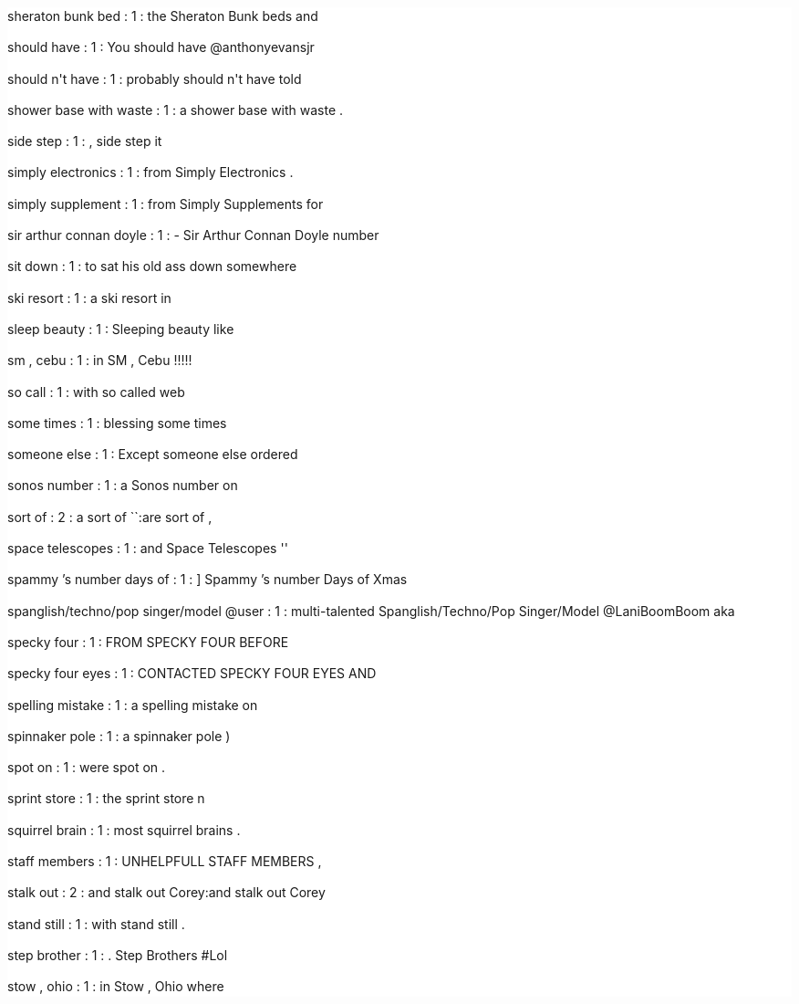 sheraton bunk bed : 1 : the Sheraton Bunk beds and

should have : 1 : You should have @anthonyevansjr

should n't have : 1 : probably should n't have told

shower base with waste : 1 : a shower base with waste .

side step : 1 : , side step it

simply electronics : 1 : from Simply Electronics .

simply supplement : 1 : from Simply Supplements for

sir arthur connan doyle : 1 : - Sir Arthur Connan Doyle number

sit down : 1 : to sat his old ass down somewhere

ski resort : 1 : a ski resort in

sleep beauty : 1 : Sleeping beauty like

sm , cebu : 1 : in SM , Cebu !!!!!

so call : 1 : with so called web

some times : 1 : blessing some times

someone else : 1 : Except someone else ordered

sonos number : 1 : a Sonos number on

sort of : 2 : a sort of ``:are sort of ,

space telescopes : 1 : and Space Telescopes ''

spammy ’s number days of : 1 : ] Spammy ’s number Days of Xmas

spanglish/techno/pop singer/model @user : 1 : multi-talented Spanglish/Techno/Pop Singer/Model @LaniBoomBoom aka

specky four : 1 : FROM SPECKY FOUR BEFORE

specky four eyes : 1 : CONTACTED SPECKY FOUR EYES AND

spelling mistake : 1 : a spelling mistake on

spinnaker pole : 1 : a spinnaker pole )

spot on : 1 : were spot on .

sprint store : 1 : the sprint store n

squirrel brain : 1 : most squirrel brains .

staff members : 1 : UNHELPFULL STAFF MEMBERS ,

stalk out : 2 : and stalk out Corey:and stalk out Corey

stand still : 1 : with stand still .

step brother : 1 : . Step Brothers #Lol

stow , ohio : 1 : in Stow , Ohio where
